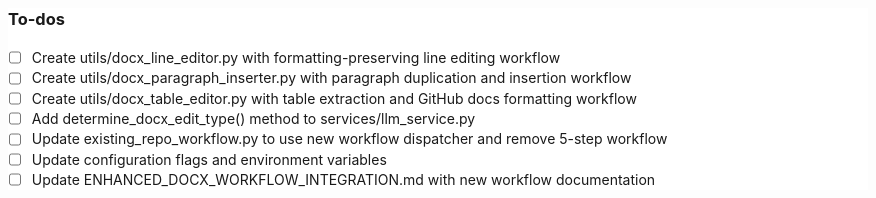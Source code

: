 ### To-dos

- [ ] Create utils/docx_line_editor.py with formatting-preserving line editing workflow
- [ ] Create utils/docx_paragraph_inserter.py with paragraph duplication and insertion workflow
- [ ] Create utils/docx_table_editor.py with table extraction and GitHub docs formatting workflow
- [ ] Add determine_docx_edit_type() method to services/llm_service.py
- [ ] Update existing_repo_workflow.py to use new workflow dispatcher and remove 5-step workflow
- [ ] Update configuration flags and environment variables
- [ ] Update ENHANCED_DOCX_WORKFLOW_INTEGRATION.md with new workflow documentation